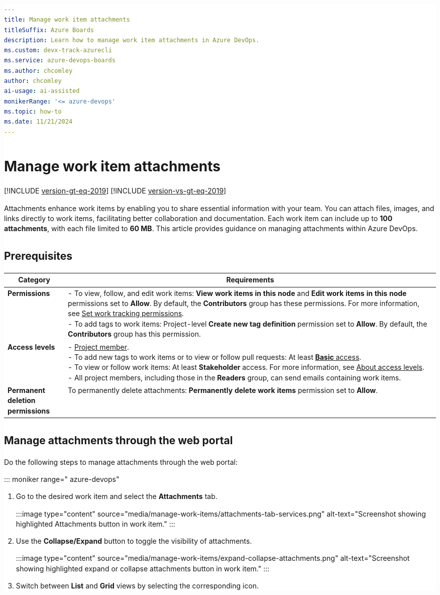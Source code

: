 ```yaml
---
title: Manage work item attachments
titleSuffix: Azure Boards 
description: Learn how to manage work item attachments in Azure DevOps.
ms.custom: devx-track-azurecli
ms.service: azure-devops-boards
ms.author: chcomley
author: chcomley
ai-usage: ai-assisted
monikerRange: '<= azure-devops'
ms.topic: how-to
ms.date: 11/21/2024
---
```


# Manage work item attachments

[!INCLUDE [version-gt-eq-2019](../../includes/version-gt-eq-2019.md)] 
[!INCLUDE [version-vs-gt-eq-2019](../../includes/version-vs-gt-eq-2019.md)] 

Attachments enhance work items by enabling you to share essential information with your team. You can attach files, images, and links directly to work items, facilitating better collaboration and documentation. Each work item can include up to **100 attachments**, with each file limited to **60 MB**. This article provides guidance on managing attachments within Azure DevOps.

## Prerequisites

| Category | Requirements |
|--------------|-------------|
| **Permissions** | - To view, follow, and edit work items: **View work items in this node** and **Edit work items in this node** permissions set to **Allow**. By default, the **Contributors** group has these permissions. For more information, see [Set work tracking permissions](../../organizations/security/set-permissions-access-work-tracking.md). <br> - To add tags to work items: Project-level **Create new tag definition** permission set to **Allow**. By default, the **Contributors** group has this permission. |
| **Access levels** | - [Project member](../../organizations/security/add-users-team-project.md). <br> - To add new tags to work items or to view or follow pull requests: At least [**Basic** access](../../organizations/security/access-levels.md). <br> - To view or follow work items: At least **Stakeholder** access. For more information, see [About access levels](../../organizations/security/access-levels.md). <br> - All project members, including those in the **Readers** group, can send emails containing work items. |
|**Permanent deletion permissions**| To permanently delete attachments: **Permanently delete work items** permission set to **Allow**.|

## Manage attachments through the web portal

Do the following steps to manage attachments through the web portal:

::: moniker range=" azure-devops"

1. Go to the desired work item and select the **Attachments** tab.

   :::image type="content" source="media/manage-work-items/attachments-tab-services.png" alt-text="Screenshot showing highlighted Attachments button in work item." :::

2. Use the **Collapse/Expand** button to toggle the visibility of attachments.

   :::image type="content" source="media/manage-work-items/expand-collapse-attachments.png" alt-text="Screenshot showing highlighted expand or collapse attachments button in work item." :::

3. Switch between **List** and **Grid** views by selecting the corresponding icon.
